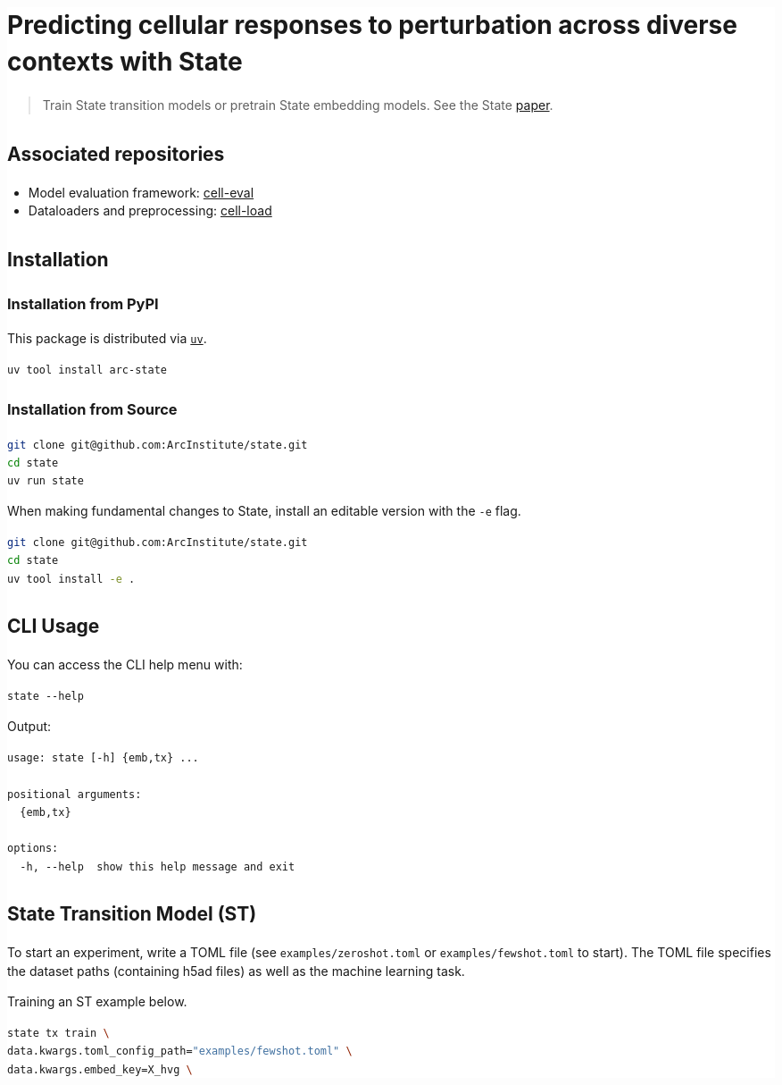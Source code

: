 # Predicting cellular responses to perturbation across diverse contexts with State

> Train State transition models or pretrain State embedding models. See the State [paper](https://arcinstitute.org/manuscripts/State).

## Associated repositories

- Model evaluation framework: [cell-eval](https://github.com/ArcInstitute/cell-eval)
- Dataloaders and preprocessing: [cell-load](https://github.com/ArcInstitute/cell-load)

## Installation

### Installation from PyPI

This package is distributed via [`uv`](https://docs.astral.sh/uv).

```bash
uv tool install arc-state
```

### Installation from Source

```bash
git clone git@github.com:ArcInstitute/state.git
cd state
uv run state
```

When making fundamental changes to State, install an editable version with the `-e` flag.

```bash
git clone git@github.com:ArcInstitute/state.git
cd state
uv tool install -e .
```

## CLI Usage

You can access the CLI help menu with:

```state --help```

Output:
```
usage: state [-h] {emb,tx} ...

positional arguments:
  {emb,tx}

options:
  -h, --help  show this help message and exit
```

## State Transition Model (ST)

To start an experiment, write a TOML file (see `examples/zeroshot.toml` or
`examples/fewshot.toml` to start). The TOML file specifies the dataset paths
(containing h5ad files) as well as the machine learning task.

Training an ST example below.

```bash
state tx train \
data.kwargs.toml_config_path="examples/fewshot.toml" \
data.kwargs.embed_key=X_hvg \
```